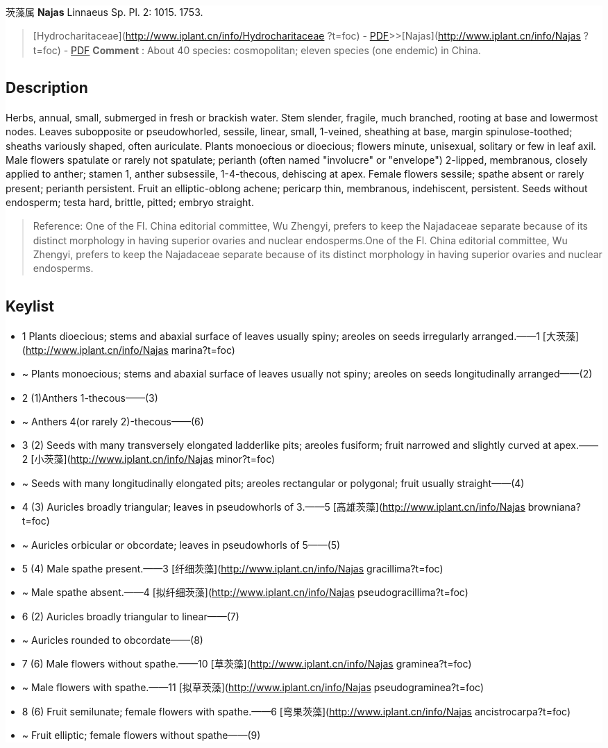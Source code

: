 茨藻属 **Najas** Linnaeus Sp. Pl. 2: 1015. 1753.

> [Hydrocharitaceae](http://www.iplant.cn/info/Hydrocharitaceae ?t=foc) - [PDF](http://iplant.cn/foc/pdf/Hydrocharitaceae.pdf)>>[Najas](http://www.iplant.cn/info/Najas ?t=foc) - [PDF](http://www.iplant.cn/foc/pdf/Najas.pdf)
> **Comment** : 
> About 40 species: cosmopolitan; eleven species (one endemic) in China.

## Description

Herbs, annual, small, submerged in fresh or brackish water. Stem slender, fragile, much branched, rooting at base and lowermost nodes. Leaves subopposite or pseudowhorled, sessile, linear, small, 1-veined, sheathing at base, margin spinulose-toothed; sheaths variously shaped, often auriculate. Plants monoecious or dioecious; flowers minute, unisexual, solitary or few in leaf axil. Male flowers spatulate or rarely not spatulate; perianth (often named \"involucre\" or \"envelope\") 2-lipped, membranous, closely applied to anther; stamen 1, anther subsessile, 1-4-thecous, dehiscing at apex. Female flowers sessile; spathe absent or rarely present; perianth persistent. Fruit an elliptic-oblong achene; pericarp thin, membranous, indehiscent, persistent. Seeds without endosperm; testa hard, brittle, pitted; embryo straight.
> Reference: 
> One of the Fl. China editorial committee, Wu Zhengyi, prefers to keep the Najadaceae separate because of its distinct morphology in having superior ovaries and nuclear endosperms.One of the Fl. China editorial committee, Wu Zhengyi, prefers to keep the Najadaceae separate because of its distinct morphology in having superior ovaries and nuclear endosperms.
## Keylist

* 1 Plants dioecious; stems and abaxial surface of leaves usually spiny; areoles on seeds irregularly arranged.——1 [大茨藻](http://www.iplant.cn/info/Najas marina?t=foc)
* ~ Plants monoecious; stems and abaxial surface of leaves usually not spiny; areoles on seeds longitudinally arranged——(2)

* 2 (1)Anthers 1-thecous——(3)
* ~ Anthers 4(or rarely 2)-thecous——(6)

* 3 (2) Seeds with many transversely elongated ladderlike pits; areoles fusiform; fruit narrowed and slightly curved at apex.——2 [小茨藻](http://www.iplant.cn/info/Najas minor?t=foc)
* ~ Seeds with many longitudinally elongated pits; areoles rectangular or polygonal; fruit usually straight——(4)

* 4 (3) Auricles broadly triangular; leaves in pseudowhorls of 3.——5 [高雄茨藻](http://www.iplant.cn/info/Najas browniana?t=foc)
* ~ Auricles orbicular or obcordate; leaves in pseudowhorls of 5——(5)

* 5 (4) Male spathe present.——3 [纤细茨藻](http://www.iplant.cn/info/Najas gracillima?t=foc)
* ~ Male spathe absent.——4 [拟纤细茨藻](http://www.iplant.cn/info/Najas pseudogracillima?t=foc)

* 6 (2) Auricles broadly triangular to linear——(7)
* ~ Auricles rounded to obcordate——(8)

* 7 (6) Male flowers without spathe.——10 [草茨藻](http://www.iplant.cn/info/Najas graminea?t=foc)
* ~ Male flowers with spathe.——11 [拟草茨藻](http://www.iplant.cn/info/Najas pseudograminea?t=foc)

* 8 (6) Fruit semilunate; female flowers with spathe.——6 [弯果茨藻](http://www.iplant.cn/info/Najas ancistrocarpa?t=foc)
* ~ Fruit elliptic; female flowers without spathe——(9)
